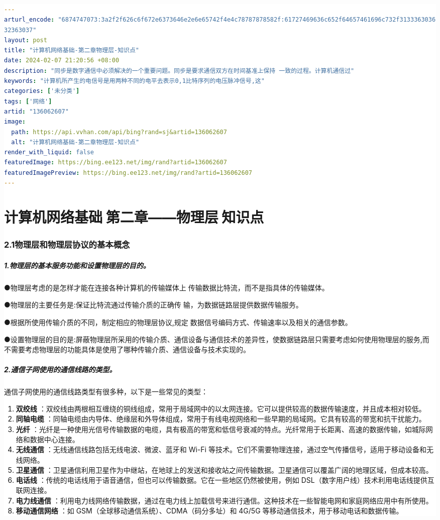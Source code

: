 ```yaml
---
arturl_encode: "6874747073:3a2f2f626c6f672e6373646e2e6e65742f4e4c78787878582f:61727469636c652f64657461696c732f313336303632363037"
layout: post
title: "计算机网络基础-第二章物理层-知识点"
date: 2024-02-07 21:20:56 +08:00
description: "同步是数字通信中必须解决的一个重要问题。同步是要求通信双方在时间基准上保持 一致的过程。计算机通信过"
keywords: "计算机所产生的电信号是用两种不同的电平去表示0,1比特序列的电压脉冲信号,这"
categories: ['未分类']
tags: ['网络']
artid: "136062607"
image:
  path: https://api.vvhan.com/api/bing?rand=sj&artid=136062607
  alt: "计算机网络基础-第二章物理层-知识点"
render_with_liquid: false
featuredImage: https://bing.ee123.net/img/rand?artid=136062607
featuredImagePreview: https://bing.ee123.net/img/rand?artid=136062607
---
```


# 计算机网络基础 第二章——物理层 知识点

### 2.1物理层和物理层协议的基本概念

##### **1.物理层的基本服务功能和设置物理层的目的。**

●物理层考虑的是怎样才能在连接各种计算机的传输媒体上 传输数据比特流，而不是指具体的传输媒体。

●物理层的主要任务是:保证比特流通过传输介质的正确传 输，为数据链路层提供数据传输服务。

●根据所使用传输介质的不同，制定相应的物理层协议,规定 数据信号编码方式、传输速率以及相关的通信参数。

●设置物理层的目的是:屏蔽物理层所采用的传输介质、通信设备与通信技术的差异性，使数据链路层只需要考虑如何使用物理层的服务,而不需要考虑物理层的功能具体是使用了哪种传输介质、通信设备与技术实现的。

##### 2.通信子网使用的通信线路的类型。

通信子网使用的通信线路类型有很多种，以下是一些常见的类型：

1. **双绞线**
   ：双绞线由两根相互缠绕的铜线组成，常用于局域网中的以太网连接。它可以提供较高的数据传输速度，并且成本相对较低。
2. **同轴电缆**
   ：同轴电缆由内导体、绝缘层和外导体组成，常用于有线电视网络和一些早期的局域网。它具有较高的带宽和抗干扰能力。
3. **光纤**
   ：光纤是一种使用光信号传输数据的电缆，具有极高的带宽和低信号衰减的特点。光纤常用于长距离、高速的数据传输，如城际网络和数据中心连接。
4. **无线通信**
   ：无线通信线路包括无线电波、微波、蓝牙和 Wi-Fi 等技术。它们不需要物理连接，通过空气传播信号，适用于移动设备和无线网络。
5. **卫星通信**
   ：卫星通信利用卫星作为中继站，在地球上的发送和接收站之间传输数据。卫星通信可以覆盖广阔的地理区域，但成本较高。
6. **电话线**
   ：传统的电话线用于语音通信，但也可以传输数据。它在一些地区仍然被使用，例如 DSL（数字用户线）技术利用电话线提供互联网连接。
7. **电力线通信**
   ：利用电力线网络传输数据，通过在电力线上加载信号来进行通信。这种技术在一些智能电网和家庭网络应用中有所使用。
8. **移动通信网络**
   ：如 GSM（全球移动通信系统）、CDMA（码分多址）和 4G/5G 等移动通信技术，用于移动电话和数据传输。
     